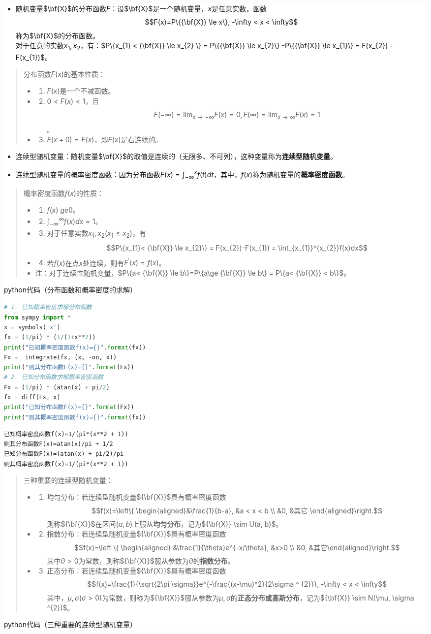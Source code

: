* 随机变量$\bf{X}$的分布函数$F$：设$\bf{X}$是一个随机变量，$x$是任意实数，函数$$F(x)=P\{{\bf{X}} \le x\}, -\infty < x < \infty$$ 称为$\bf{X}$的分布函数。  
对于任意的实数$x_{1}, x_{2}$，有：$P\{x_{1} < {\bf{X}} \le x_{2} \} = P\{{\bf{X}} \le x_{2}\} -P\{{\bf{X}} \le x_{1}\} = F(x_{2}) - F(x_{1})$。
> 分布函数$F(x)$的基本性质：
> - 1. $F(x)$是一个不减函数。
> - 2. $0 < F(x) < 1$，且$$F(-\infty) = \lim_{x \to -\infty}F(x) = 0, F(\infty) = \lim_{x \to \infty}F(x) = 1$$。
> - 3. $F(x+0) = F(x)$，即$F(x)$是右连续的。

* 连续型随机变量：随机变量$\bf{X}$的取值是连续的（无限多、不可列），这种变量称为**连续型随机变量**。 

* 连续型随机变量的概率密度函数：因为分布函数$F(x)= \int_{-\infty}^{x}f(t)dt$，其中，$f(x)$称为随机变量的**概率密度函数**。
> 概率密度函数$f(x)$的性质：
> - 1. $f(x) \ ge 0$。
> - 2. $\int_{-\infty}^{\infty}f(x)dx = 1$。
> - 3. 对于任意实数$x_{1}, x_{2} (x_{1} \le x_{2})$，有$$P\{x_{1}< {\bf{X}} \le x_{2}\} = F(x_{2})-F(x_{1}) = \int_{x_{1}}^{x_{2}}f(x)dx$$
> - 4. 若$f(x)$在点$x$处连续，则有$F^{'}(x) =f(x)$。
> - 注：对于连续性随机变量，$P\{a< {\bf{X}} \le b\}=P\{a\ge {\bf{X}} \le b\} = P\{a< {\bf{X}} < b\}$。

python代码（分布函数和概率密度的求解）


```python
# 1. 已知概率密度求解分布函数
from sympy import *
x = symbols('x')
fx = (1/pi) * (1/(1+x**2))
print("已知概率密度函数f(x)={}".format(fx))
Fx =  integrate(fx, (x, -oo, x))
print("则其分布函数F(x)={}".format(Fx))
# 2. 已知分布函数求解概率密度函数
Fx = (1/pi) * (atan(x) + pi/2)
fx = diff(Fx, x)
print("已知分布函数F(x)={}".format(Fx))
print("则其概率密度函数f(x)={}".format(fx))
```

    已知概率密度函数f(x)=1/(pi*(x**2 + 1))
    则其分布函数F(x)=atan(x)/pi + 1/2
    已知分布函数F(x)=(atan(x) + pi/2)/pi
    则其概率密度函数f(x)=1/(pi*(x**2 + 1))
    

> 三种重要的连续型随机变量：
> - 1. 均匀分布：若连续型随机变量${\bf{X}}$具有概率密度函数$$f(x)=\left\{ \begin{aligned}&\frac{1}{b-a}, &a < x < b \\ &0, &其它 \end{aligned}\right.$$ 则称${\bf{X}}$在区间$(a, b)$上服从**均匀分布**，记为${\bf{X}} \sim U(a, b)$。
> - 2. 指数分布：若连续型随机变量${\bf{X}}$具有概率密度函数$$f(x)=\left \{ \begin{aligned} &\frac{1}{\theta}e^{-x/\theta}, &x>0 \\ &0, &其它\end{aligned}\right.$$其中$\theta > 0$为常数，则称${\bf{X}}$服从参数为$\theta$的**指数分布**。
> - 3. 正态分布：若连续型随机变量${\bf{X}}$具有概率密度函数$$f(x)=\frac{1}{\sqrt{2\pi \sigma}}e^{-\frac{(x-\mu)^2}{2\sigma ^ {2}}}, -\infty < x < \infty$$其中，$\mu, \sigma (\sigma > 0)$为常数，则称为${\bf{X}}$服从参数为$\mu, \sigma$的**正态分布或高斯分布**，记为${\bf{X}} \sim N(\mu, \sigma ^{2})$。

python代码（三种重要的连续型随机变量）
